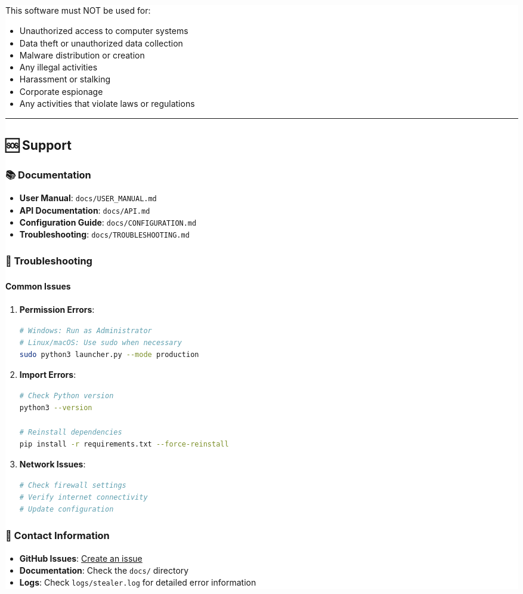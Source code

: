 This software must NOT be used for:

- Unauthorized access to computer systems
- Data theft or unauthorized data collection
- Malware distribution or creation
- Any illegal activities
- Harassment or stalking
- Corporate espionage
- Any activities that violate laws or regulations

---

## 🆘 Support

### 📚 Documentation

- **User Manual**: `docs/USER_MANUAL.md`
- **API Documentation**: `docs/API.md`
- **Configuration Guide**: `docs/CONFIGURATION.md`
- **Troubleshooting**: `docs/TROUBLESHOOTING.md`

### 🐛 Troubleshooting

#### Common Issues

1. **Permission Errors**:
   ```bash
   # Windows: Run as Administrator
   # Linux/macOS: Use sudo when necessary
   sudo python3 launcher.py --mode production
   ```

2. **Import Errors**:
   ```bash
   # Check Python version
   python3 --version
   
   # Reinstall dependencies
   pip install -r requirements.txt --force-reinstall
   ```

3. **Network Issues**:
   ```bash
   # Check firewall settings
   # Verify internet connectivity
   # Update configuration
   ```

### 📧 Contact Information

- **GitHub Issues**: [Create an issue](https://github.com/DUptain1993/virusBuilder/issues)
- **Documentation**: Check the `docs/` directory
- **Logs**: Check `logs/stealer.log` for detailed error information

